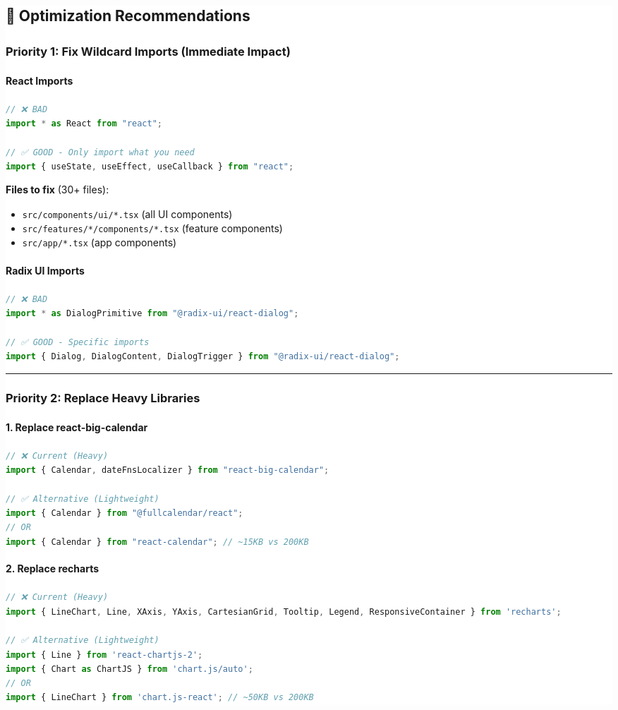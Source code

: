 
## 🎯 **Optimization Recommendations**

### **Priority 1: Fix Wildcard Imports (Immediate Impact)**

#### **React Imports**
```typescript
// ❌ BAD
import * as React from "react";

// ✅ GOOD - Only import what you need
import { useState, useEffect, useCallback } from "react";
```

**Files to fix** (30+ files):
- `src/components/ui/*.tsx` (all UI components)
- `src/features/*/components/*.tsx` (feature components)
- `src/app/*.tsx` (app components)

#### **Radix UI Imports**
```typescript
// ❌ BAD
import * as DialogPrimitive from "@radix-ui/react-dialog";

// ✅ GOOD - Specific imports
import { Dialog, DialogContent, DialogTrigger } from "@radix-ui/react-dialog";
```

---

### **Priority 2: Replace Heavy Libraries**

#### **1. Replace react-big-calendar**
```typescript
// ❌ Current (Heavy)
import { Calendar, dateFnsLocalizer } from "react-big-calendar";

// ✅ Alternative (Lightweight)
import { Calendar } from "@fullcalendar/react";
// OR
import { Calendar } from "react-calendar"; // ~15KB vs 200KB
```

#### **2. Replace recharts**
```typescript
// ❌ Current (Heavy)
import { LineChart, Line, XAxis, YAxis, CartesianGrid, Tooltip, Legend, ResponsiveContainer } from 'recharts';

// ✅ Alternative (Lightweight)
import { Line } from 'react-chartjs-2';
import { Chart as ChartJS } from 'chart.js/auto';
// OR
import { LineChart } from 'chart.js-react'; // ~50KB vs 200KB
```
